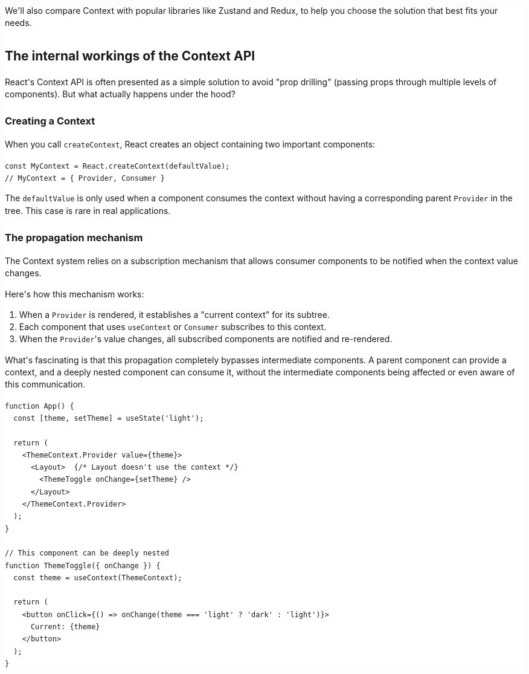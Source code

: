 We'll also compare Context with popular libraries like Zustand and Redux, to help you choose the solution that best fits your needs.

## The internal workings of the Context API

React's Context API is often presented as a simple solution to avoid "prop drilling" (passing props through multiple levels of components). But what actually happens under the hood?

### Creating a Context

When you call `createContext`, React creates an object containing two important components:

```tsx
const MyContext = React.createContext(defaultValue);
// MyContext = { Provider, Consumer }
```

The `defaultValue` is only used when a component consumes the context without having a corresponding parent `Provider` in the tree. This case is rare in real applications.

### The propagation mechanism

The Context system relies on a subscription mechanism that allows consumer components to be notified when the context value changes.

Here's how this mechanism works:

1. When a `Provider` is rendered, it establishes a "current context" for its subtree.
2. Each component that uses `useContext` or `Consumer` subscribes to this context.
3. When the `Provider`'s value changes, all subscribed components are notified and re-rendered.

What's fascinating is that this propagation completely bypasses intermediate components. A parent component can provide a context, and a deeply nested component can consume it, without the intermediate components being affected or even aware of this communication.

```tsx
function App() {
  const [theme, setTheme] = useState('light');
  
  return (
    <ThemeContext.Provider value={theme}>
      <Layout>  {/* Layout doesn't use the context */}
        <ThemeToggle onChange={setTheme} />
      </Layout>
    </ThemeContext.Provider>
  );
}

// This component can be deeply nested
function ThemeToggle({ onChange }) {
  const theme = useContext(ThemeContext);
  
  return (
    <button onClick={() => onChange(theme === 'light' ? 'dark' : 'light')}>
      Current: {theme}
    </button>
  );
}
```
